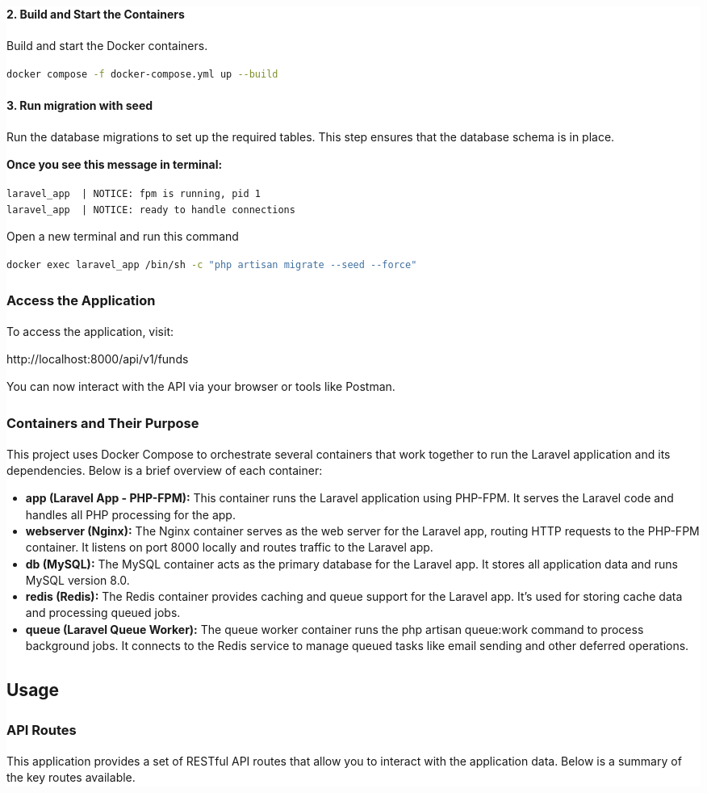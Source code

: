 
#### 2.	Build and Start the Containers
Build and start the Docker containers.
```bash
docker compose -f docker-compose.yml up --build
```

#### 3.	Run migration with seed
   Run the database migrations to set up the required tables. This step ensures that the database schema is in place.

**Once you see this message in terminal:**

```
laravel_app  | NOTICE: fpm is running, pid 1
laravel_app  | NOTICE: ready to handle connections
```

Open a new terminal and run this command
```bash
docker exec laravel_app /bin/sh -c "php artisan migrate --seed --force"
```

### Access the Application

To access the application, visit:

http://localhost:8000/api/v1/funds

You can now interact with the API via your browser or tools like Postman.

### Containers and Their Purpose

This project uses Docker Compose to orchestrate several containers that work together to run the Laravel application and its dependencies. Below is a brief overview of each container:

- **app (Laravel App - PHP-FPM):** This container runs the Laravel application using PHP-FPM. It serves the Laravel code and handles all PHP processing for the app.
- **webserver (Nginx):** The Nginx container serves as the web server for the Laravel app, routing HTTP requests to the PHP-FPM container. It listens on port 8000 locally and routes traffic to the Laravel app.
- **db (MySQL):** The MySQL container acts as the primary database for the Laravel app. It stores all application data and runs MySQL version 8.0.
- **redis (Redis):** The Redis container provides caching and queue support for the Laravel app. It’s used for storing cache data and processing queued jobs.
- **queue (Laravel Queue Worker):** The queue worker container runs the php artisan queue:work command to process background jobs. It connects to the Redis service to manage queued tasks like email sending and other deferred operations.

## Usage

### API Routes

This application provides a set of RESTful API routes that allow you to interact with the application data. Below is a summary of the key routes available.
